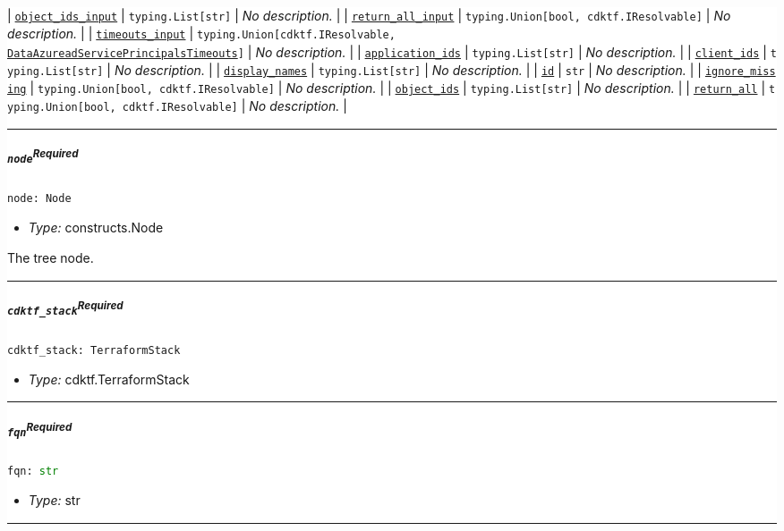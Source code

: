 | <code><a href="#@cdktf/provider-azuread.dataAzureadServicePrincipals.DataAzureadServicePrincipals.property.objectIdsInput">object_ids_input</a></code> | <code>typing.List[str]</code> | *No description.* |
| <code><a href="#@cdktf/provider-azuread.dataAzureadServicePrincipals.DataAzureadServicePrincipals.property.returnAllInput">return_all_input</a></code> | <code>typing.Union[bool, cdktf.IResolvable]</code> | *No description.* |
| <code><a href="#@cdktf/provider-azuread.dataAzureadServicePrincipals.DataAzureadServicePrincipals.property.timeoutsInput">timeouts_input</a></code> | <code>typing.Union[cdktf.IResolvable, <a href="#@cdktf/provider-azuread.dataAzureadServicePrincipals.DataAzureadServicePrincipalsTimeouts">DataAzureadServicePrincipalsTimeouts</a>]</code> | *No description.* |
| <code><a href="#@cdktf/provider-azuread.dataAzureadServicePrincipals.DataAzureadServicePrincipals.property.applicationIds">application_ids</a></code> | <code>typing.List[str]</code> | *No description.* |
| <code><a href="#@cdktf/provider-azuread.dataAzureadServicePrincipals.DataAzureadServicePrincipals.property.clientIds">client_ids</a></code> | <code>typing.List[str]</code> | *No description.* |
| <code><a href="#@cdktf/provider-azuread.dataAzureadServicePrincipals.DataAzureadServicePrincipals.property.displayNames">display_names</a></code> | <code>typing.List[str]</code> | *No description.* |
| <code><a href="#@cdktf/provider-azuread.dataAzureadServicePrincipals.DataAzureadServicePrincipals.property.id">id</a></code> | <code>str</code> | *No description.* |
| <code><a href="#@cdktf/provider-azuread.dataAzureadServicePrincipals.DataAzureadServicePrincipals.property.ignoreMissing">ignore_missing</a></code> | <code>typing.Union[bool, cdktf.IResolvable]</code> | *No description.* |
| <code><a href="#@cdktf/provider-azuread.dataAzureadServicePrincipals.DataAzureadServicePrincipals.property.objectIds">object_ids</a></code> | <code>typing.List[str]</code> | *No description.* |
| <code><a href="#@cdktf/provider-azuread.dataAzureadServicePrincipals.DataAzureadServicePrincipals.property.returnAll">return_all</a></code> | <code>typing.Union[bool, cdktf.IResolvable]</code> | *No description.* |

---

##### `node`<sup>Required</sup> <a name="node" id="@cdktf/provider-azuread.dataAzureadServicePrincipals.DataAzureadServicePrincipals.property.node"></a>

```python
node: Node
```

- *Type:* constructs.Node

The tree node.

---

##### `cdktf_stack`<sup>Required</sup> <a name="cdktf_stack" id="@cdktf/provider-azuread.dataAzureadServicePrincipals.DataAzureadServicePrincipals.property.cdktfStack"></a>

```python
cdktf_stack: TerraformStack
```

- *Type:* cdktf.TerraformStack

---

##### `fqn`<sup>Required</sup> <a name="fqn" id="@cdktf/provider-azuread.dataAzureadServicePrincipals.DataAzureadServicePrincipals.property.fqn"></a>

```python
fqn: str
```

- *Type:* str

---
